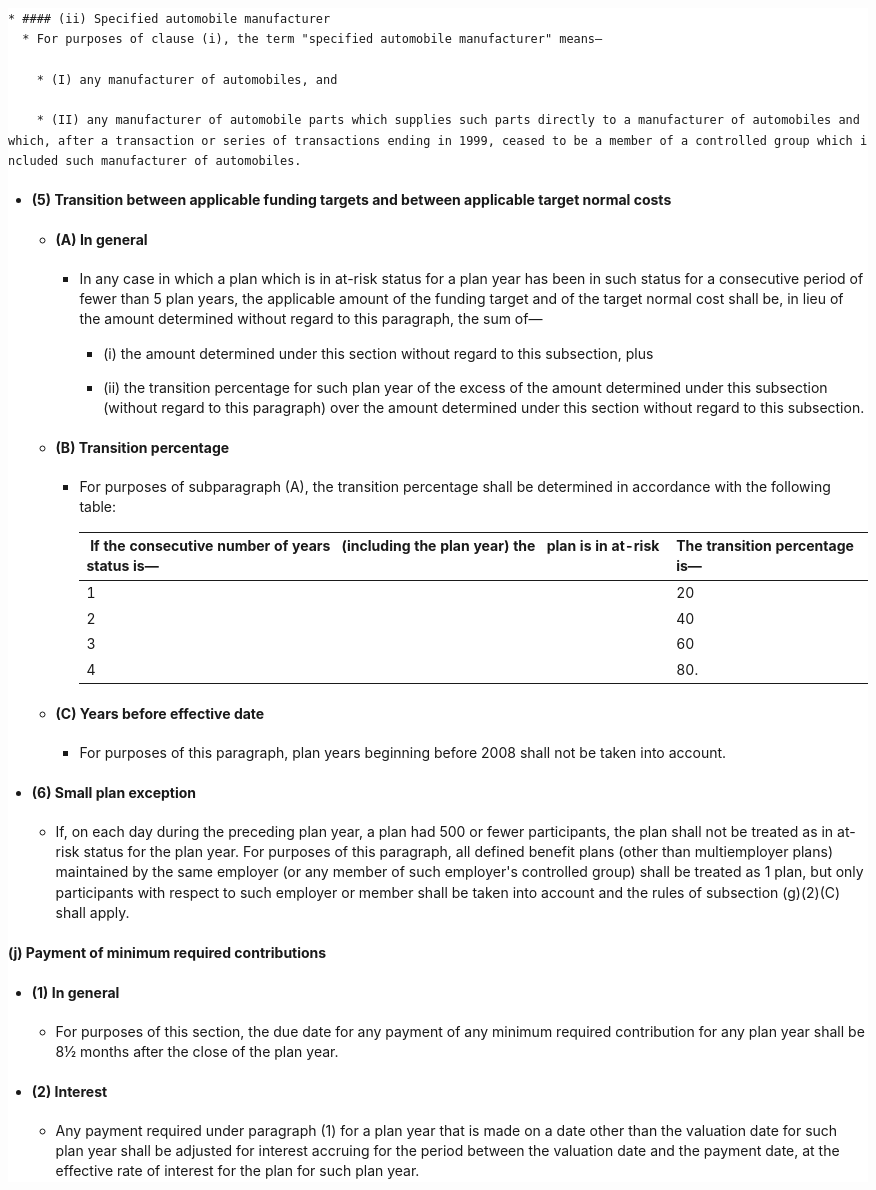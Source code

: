     * #### (ii) Specified automobile manufacturer
      * For purposes of clause (i), the term "specified automobile manufacturer" means—

        * (I) any manufacturer of automobiles, and

        * (II) any manufacturer of automobile parts which supplies such parts directly to a manufacturer of automobiles and which, after a transaction or series of transactions ending in 1999, ceased to be a member of a controlled group which included such manufacturer of automobiles.

* #### (5) Transition between applicable funding targets and between applicable target normal costs
  * #### (A) In general
    * In any case in which a plan which is in at-risk status for a plan year has been in such status for a consecutive period of fewer than 5 plan years, the applicable amount of the funding target and of the target normal cost shall be, in lieu of the amount determined without regard to this paragraph, the sum of—

      * (i) the amount determined under this section without regard to this subsection, plus

      * (ii) the transition percentage for such plan year of the excess of the amount determined under this subsection (without regard to this paragraph) over the amount determined under this section without regard to this subsection.

  * #### (B) Transition percentage
    * For purposes of subparagraph (A), the transition percentage shall be determined in accordance with the following table:

      | **&nbsp;If the consecutive number of years &nbsp;&nbsp;(including the plan year) the &nbsp;&nbsp;plan is in at-risk status is—** | **The transition percentage is—** |
      | --- | --- |
      | 1 | 20&nbsp;&nbsp; |
      | 2 | 40&nbsp;&nbsp; |
      | 3 | 60&nbsp;&nbsp; |
      | 4 | 80. |
      
  * #### (C) Years before effective date
    * For purposes of this paragraph, plan years beginning before 2008 shall not be taken into account.

* #### (6) Small plan exception
  * If, on each day during the preceding plan year, a plan had 500 or fewer participants, the plan shall not be treated as in at-risk status for the plan year. For purposes of this paragraph, all defined benefit plans (other than multiemployer plans) maintained by the same employer (or any member of such employer's controlled group) shall be treated as 1 plan, but only participants with respect to such employer or member shall be taken into account and the rules of subsection (g)(2)(C) shall apply.

#### (j) Payment of minimum required contributions
* #### (1) In general
  * For purposes of this section, the due date for any payment of any minimum required contribution for any plan year shall be 8½ months after the close of the plan year.

* #### (2) Interest
  * Any payment required under paragraph (1) for a plan year that is made on a date other than the valuation date for such plan year shall be adjusted for interest accruing for the period between the valuation date and the payment date, at the effective rate of interest for the plan for such plan year.
